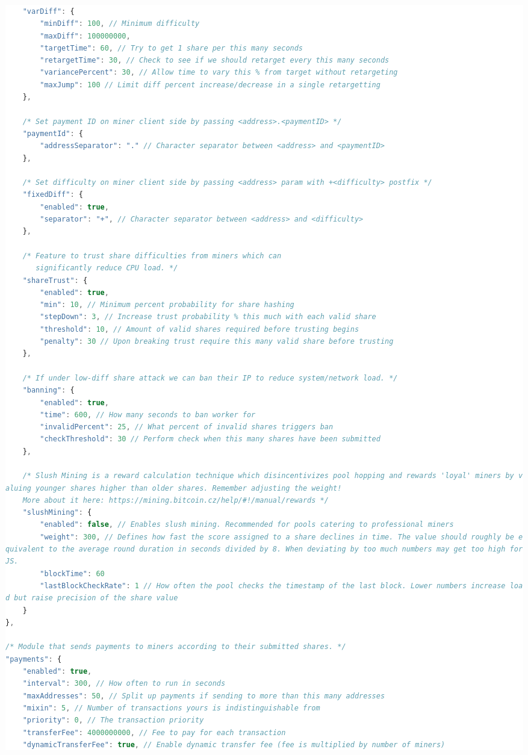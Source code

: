 ```javascript
    "varDiff": {
        "minDiff": 100, // Minimum difficulty
        "maxDiff": 100000000,
        "targetTime": 60, // Try to get 1 share per this many seconds
        "retargetTime": 30, // Check to see if we should retarget every this many seconds
        "variancePercent": 30, // Allow time to vary this % from target without retargeting
        "maxJump": 100 // Limit diff percent increase/decrease in a single retargetting
    },

    /* Set payment ID on miner client side by passing <address>.<paymentID> */
    "paymentId": {
        "addressSeparator": "." // Character separator between <address> and <paymentID>
    },
	
    /* Set difficulty on miner client side by passing <address> param with +<difficulty> postfix */
    "fixedDiff": {
        "enabled": true,
        "separator": "+", // Character separator between <address> and <difficulty>
    },

    /* Feature to trust share difficulties from miners which can
       significantly reduce CPU load. */
    "shareTrust": {
        "enabled": true,
        "min": 10, // Minimum percent probability for share hashing
        "stepDown": 3, // Increase trust probability % this much with each valid share
        "threshold": 10, // Amount of valid shares required before trusting begins
        "penalty": 30 // Upon breaking trust require this many valid share before trusting
    },

    /* If under low-diff share attack we can ban their IP to reduce system/network load. */
    "banning": {
        "enabled": true,
        "time": 600, // How many seconds to ban worker for
        "invalidPercent": 25, // What percent of invalid shares triggers ban
        "checkThreshold": 30 // Perform check when this many shares have been submitted
    },
    
    /* Slush Mining is a reward calculation technique which disincentivizes pool hopping and rewards 'loyal' miners by valuing younger shares higher than older shares. Remember adjusting the weight!
    More about it here: https://mining.bitcoin.cz/help/#!/manual/rewards */
    "slushMining": {
        "enabled": false, // Enables slush mining. Recommended for pools catering to professional miners
        "weight": 300, // Defines how fast the score assigned to a share declines in time. The value should roughly be equivalent to the average round duration in seconds divided by 8. When deviating by too much numbers may get too high for JS.
        "blockTime": 60
        "lastBlockCheckRate": 1 // How often the pool checks the timestamp of the last block. Lower numbers increase load but raise precision of the share value
    }
},

/* Module that sends payments to miners according to their submitted shares. */
"payments": {
    "enabled": true,
    "interval": 300, // How often to run in seconds
    "maxAddresses": 50, // Split up payments if sending to more than this many addresses
    "mixin": 5, // Number of transactions yours is indistinguishable from
    "priority": 0, // The transaction priority    
    "transferFee": 4000000000, // Fee to pay for each transaction
    "dynamicTransferFee": true, // Enable dynamic transfer fee (fee is multiplied by number of miners)
```